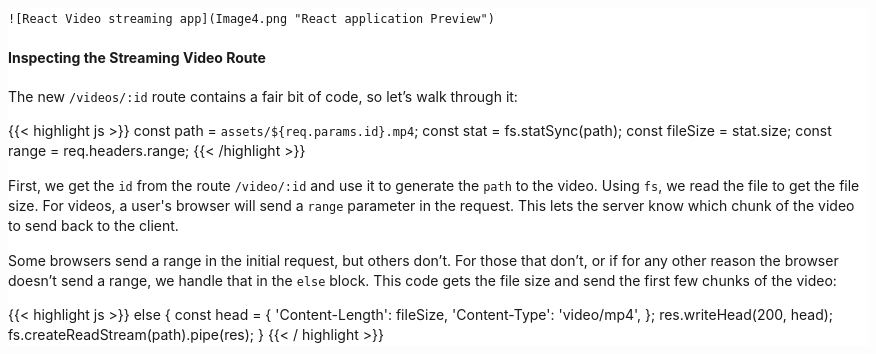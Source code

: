     ![React Video streaming app](Image4.png "React application Preview")

#### Inspecting the Streaming Video Route

The new `/videos/:id` route contains a fair bit of code, so let’s walk through it:

{{< highlight js >}}
const path = `assets/${req.params.id}.mp4`;
const stat = fs.statSync(path);
const fileSize = stat.size;
const range = req.headers.range;
{{< /highlight >}}

First, we get the `id` from the route `/video/:id` and use it to generate the `path` to the video. Using `fs`, we read the file to get the file size. For videos, a user's browser will send a `range` parameter in the request. This lets the server know which chunk of the video to send back to the client.

Some browsers send a range in the initial request, but others don’t. For those that don’t, or if for any other reason the browser doesn’t send a range, we handle that in the `else` block. This code gets the file size and send the first few chunks of the video:

{{< highlight js >}}
else {
    const head = {
        'Content-Length': fileSize,
        'Content-Type': 'video/mp4',
    };
    res.writeHead(200, head);
    fs.createReadStream(path).pipe(res);
}
{{< / highlight >}}
